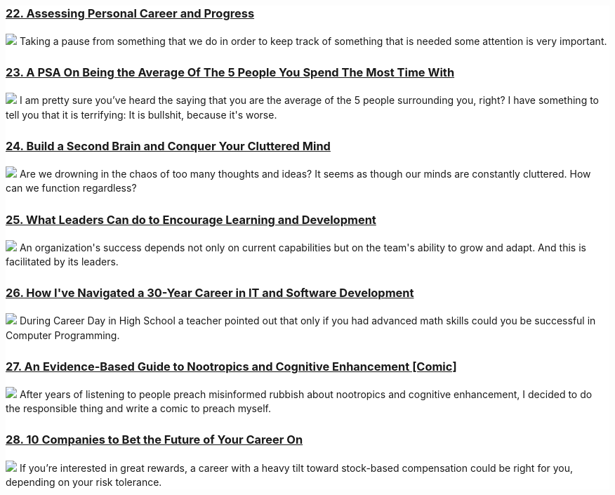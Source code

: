### [22. Assessing Personal Career and Progress](https://hackernoon.com/how-to-assess-your-career-and-progress)
![](https://cdn.hackernoon.com/images/VBeaKaUetGNuA9E5fogXu3jhgZE2-4qa2ilk.jpeg)
Taking a pause from something that we do in order to keep track of something that is needed some attention is very important.

### [23. A PSA On Being the Average Of The 5 People You Spend The Most Time With](https://hackernoon.com/a-psa-on-being-the-average-of-the-5-people-you-spend-the-most-time-with-6w3w3ukq)
![](https://firebasestorage.googleapis.com/v0/b/hackernoon-app.appspot.com/o/images%2FHrzvBX6xNSVZBKImURJl23sRwcQ2-ifk3u1b.jpeg?alt=media&token=7ac7c9bb-bac6-4883-be4c-839e920c3a4e)
I am pretty sure you’ve heard the saying that you are the average of the 5 people surrounding you, right? I have something to tell you that it is terrifying: It is bullshit, because it's worse.

### [24. Build a Second Brain and Conquer Your Cluttered Mind ](https://hackernoon.com/build-a-second-brain-and-conquer-your-cluttered-mind)
![](https://cdn.hackernoon.com/images/6jWYRNYKvBe9KpVi10W2hgF3jYw2-cc935cr.jpeg)
 Are we drowning in the chaos of too many thoughts and ideas? It seems as though our minds are constantly cluttered. How can we function regardless?

### [25. What Leaders Can do to Encourage Learning and Development ](https://hackernoon.com/what-leaders-can-do-to-encourage-learning-and-development)
![](https://cdn.hackernoon.com/images/VLxHvCQtyKcQRJ8iJBVZf7kjiC43-fwa3ovi.jpeg)
An organization's success depends not only on current capabilities but on the team's ability to grow and adapt. And this is facilitated by its leaders. 

### [26. How I've Navigated a 30-Year Career in IT and Software Development](https://hackernoon.com/how-ive-navigated-a-30-year-career-in-it-and-software-development)
![](https://cdn.hackernoon.com/images/UDgVNF7P4zMf3nd1nUiTF4N9z6S2-5ei2l9n.jpeg)
During Career Day in High School a teacher pointed out that only if you had advanced math skills could you be successful in Computer Programming. 

### [27. An Evidence-Based Guide to Nootropics and Cognitive Enhancement [Comic]](https://hackernoon.com/an-evidence-based-guide-to-nootropics-and-cognitive-enhancement-comic-3mp328k)
![](https://cdn.hackernoon.com/drafts/k1k321x.png)
After years of listening to people preach misinformed rubbish about nootropics and cognitive enhancement, I decided to do the responsible thing and write a comic to preach myself.

### [28. 10 Companies to Bet the Future of Your Career On](https://hackernoon.com/10-companies-to-bet-the-future-of-your-career-on)
![](https://cdn.hackernoon.com/images/VLxHvCQtyKcQRJ8iJBVZf7kjiC43-jq93qi7.jpeg)
If you’re interested in great rewards, a career with a heavy tilt toward stock-based compensation could be right for you, depending on your risk tolerance.

